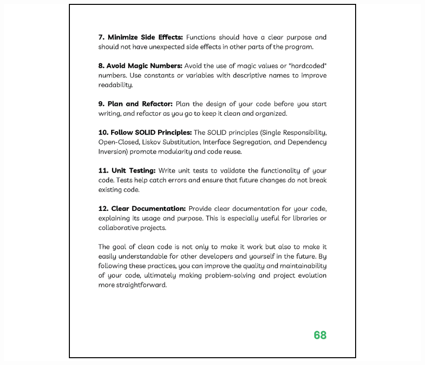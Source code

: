 
<p align="center">
  <img src="./images/image067.jpeg"
  title=""
  alt="."
  style="border: 2px solid #000000; width:6.125in;" />

